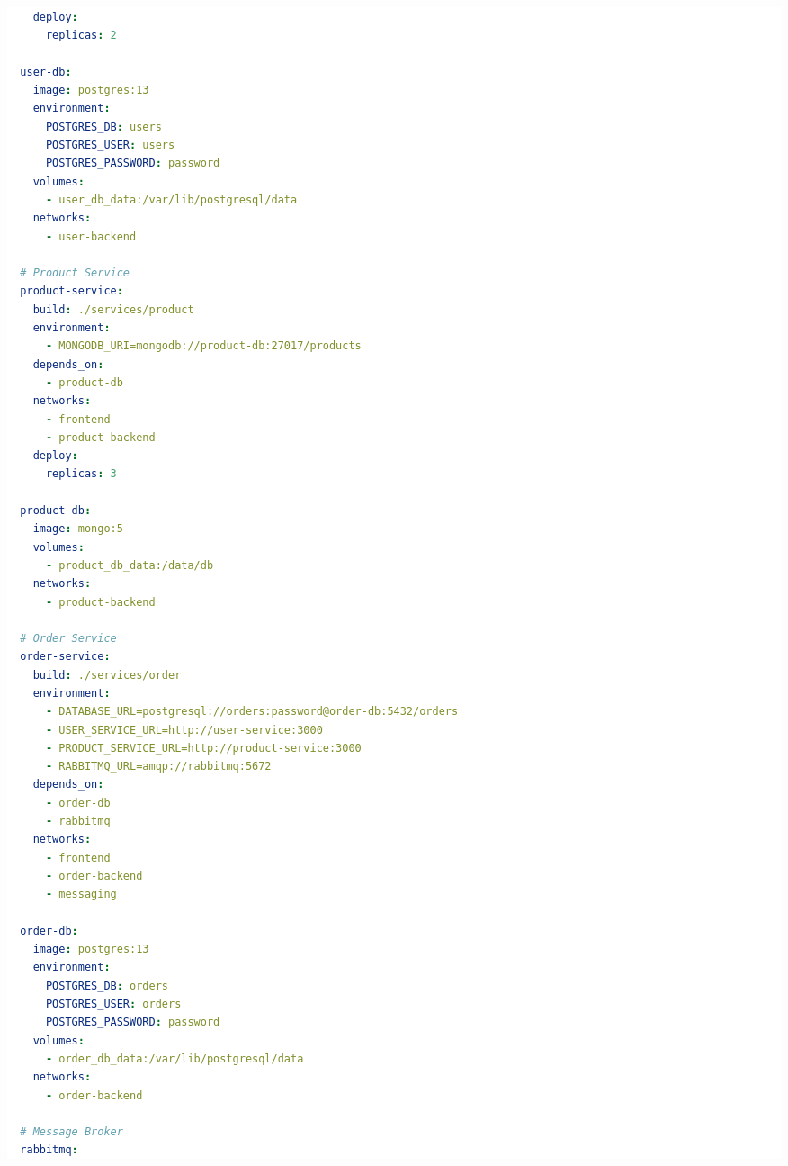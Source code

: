 ```yaml
    deploy:
      replicas: 2

  user-db:
    image: postgres:13
    environment:
      POSTGRES_DB: users
      POSTGRES_USER: users
      POSTGRES_PASSWORD: password
    volumes:
      - user_db_data:/var/lib/postgresql/data
    networks:
      - user-backend

  # Product Service
  product-service:
    build: ./services/product
    environment:
      - MONGODB_URI=mongodb://product-db:27017/products
    depends_on:
      - product-db
    networks:
      - frontend
      - product-backend
    deploy:
      replicas: 3

  product-db:
    image: mongo:5
    volumes:
      - product_db_data:/data/db
    networks:
      - product-backend

  # Order Service
  order-service:
    build: ./services/order
    environment:
      - DATABASE_URL=postgresql://orders:password@order-db:5432/orders
      - USER_SERVICE_URL=http://user-service:3000
      - PRODUCT_SERVICE_URL=http://product-service:3000
      - RABBITMQ_URL=amqp://rabbitmq:5672
    depends_on:
      - order-db
      - rabbitmq
    networks:
      - frontend
      - order-backend
      - messaging

  order-db:
    image: postgres:13
    environment:
      POSTGRES_DB: orders
      POSTGRES_USER: orders
      POSTGRES_PASSWORD: password
    volumes:
      - order_db_data:/var/lib/postgresql/data
    networks:
      - order-backend

  # Message Broker
  rabbitmq:
```